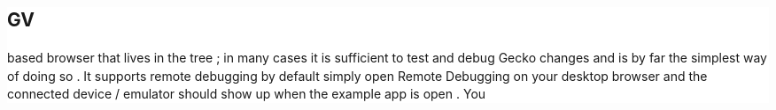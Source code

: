 GV
-
based
browser
that
lives
in
the
tree
;
in
many
cases
it
is
sufficient
to
test
and
debug
Gecko
changes
and
is
by
far
the
simplest
way
of
doing
so
.
It
supports
remote
debugging
by
default
simply
open
Remote
Debugging
on
your
desktop
browser
and
the
connected
device
/
emulator
should
show
up
when
the
example
app
is
open
.
You